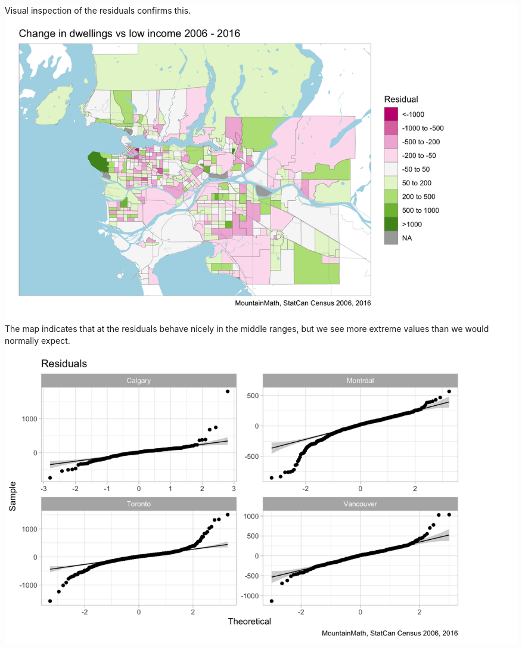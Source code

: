 Visual inspection of the residuals confirms this.

<img src="index_files/figure-html/unnamed-chunk-11-1.png" width="768" />

The map indicates that at the residuals behave nicely in the middle ranges, but we see more extreme values than we would normally expect.

<img src="index_files/figure-html/unnamed-chunk-12-1.png" width="768" />
